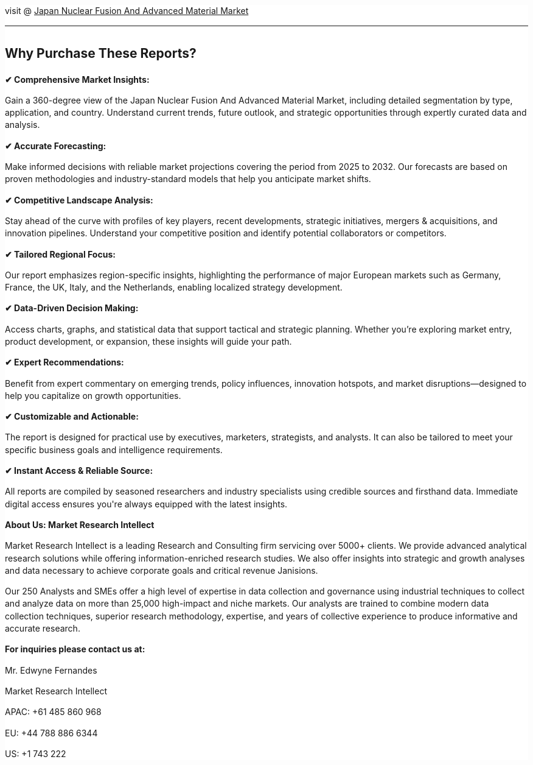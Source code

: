 visit&nbsp;@</strong>&nbsp;</span><span class="font-[700]"><a href="https://www.marketresearchintellect.com/product/global-nuclear-fusion-and-advanced-material-market/?utm_source=Linkedin&utm_medium=824" target="_blank" data-tracking-control-name="article-ssr-frontend-pulse_little-text-block" data-tracking-will-navigate="" data-test-link="">Japan Nuclear Fusion And Advanced Material Market</a></span></p></blockquote><hr /><h2>Why Purchase These Reports?</h2><p><strong>✔ Comprehensive Market Insights:</strong></p><p>Gain a 360-degree view of the Japan Nuclear Fusion And Advanced Material Market, including detailed segmentation by type, application, and country. Understand current trends, future outlook, and strategic opportunities through expertly curated data and analysis.</p><p><strong>✔ Accurate Forecasting:</strong></p><p>Make informed decisions with reliable market projections covering the period from 2025 to 2032. Our forecasts are based on proven methodologies and industry-standard models that help you anticipate market shifts.</p><p><strong>✔ Competitive Landscape Analysis:</strong></p><p>Stay ahead of the curve with profiles of key players, recent developments, strategic initiatives, mergers &amp; acquisitions, and innovation pipelines. Understand your competitive position and identify potential collaborators or competitors.</p><p><strong>✔ Tailored Regional Focus:</strong></p><p>Our report emphasizes region-specific insights, highlighting the performance of major European markets such as Germany, France, the UK, Italy, and the Netherlands, enabling localized strategy development.</p><p><strong>✔ Data-Driven Decision Making:</strong></p><p>Access charts, graphs, and statistical data that support tactical and strategic planning. Whether you&rsquo;re exploring market entry, product development, or expansion, these insights will guide your path.</p><p><strong>✔ Expert Recommendations:</strong></p><p>Benefit from expert commentary on emerging trends, policy influences, innovation hotspots, and market disruptions&mdash;designed to help you capitalize on growth opportunities.</p><p><strong>✔ Customizable and Actionable:</strong></p><p>The report is designed for practical use by executives, marketers, strategists, and analysts. It can also be tailored to meet your specific business goals and intelligence requirements.</p><p><strong>✔ Instant Access &amp; Reliable Source:</strong></p><p>All reports are compiled by seasoned researchers and industry specialists using credible sources and firsthand data. Immediate digital access ensures you're always equipped with the latest insights.</p><p><strong><span class="font-[700]">About Us: Market Research Intellect</span></strong></p><p><span class="">Market Research Intellect is a leading Research and Consulting firm servicing over 5000+ clients. We provide advanced analytical research solutions while offering information-enriched research studies.&nbsp;</span>We also offer insights into strategic and growth analyses and data necessary to achieve corporate goals and critical revenue Janisions.</p><p><span class="">Our 250 Analysts and SMEs offer a high level of expertise in data collection and governance using industrial techniques to collect and analyze data on more than 25,000 high-impact and niche markets. Our analysts are trained to combine modern data collection techniques, superior research methodology, expertise, and years of collective experience to produce informative and accurate research.</span></p><p><strong>For inquiries please contact us at:</strong></p><p>Mr. Edwyne Fernandes</p><p>Market Research Intellect</p><p>APAC: +61 485 860 968</p><p>EU: +44 788 886 6344</p><p>US: +1 743 222